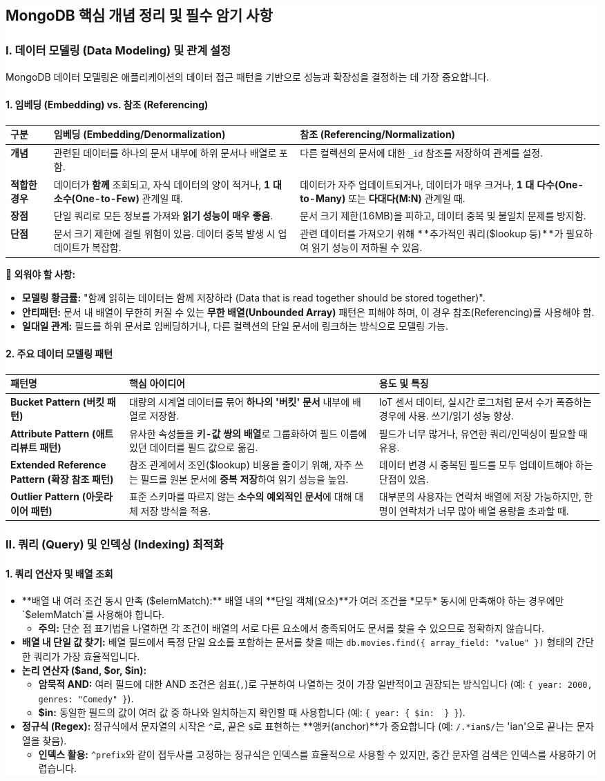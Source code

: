 ## MongoDB 핵심 개념 정리 및 필수 암기 사항

### I. 데이터 모델링 (Data Modeling) 및 관계 설정

MongoDB 데이터 모델링은 애플리케이션의 데이터 접근 패턴을 기반으로 성능과 확장성을 결정하는 데 가장 중요합니다.

#### 1. 임베딩 (Embedding) vs. 참조 (Referencing)

| 구분 | 임베딩 (Embedding/Denormalization) | 참조 (Referencing/Normalization) |
| :--- | :--- | :--- |
| **개념** | 관련된 데이터를 하나의 문서 내부에 하위 문서나 배열로 포함. | 다른 컬렉션의 문서에 대한 `_id` 참조를 저장하여 관계를 설정. |
| **적합한 경우** | 데이터가 **함께** 조회되고, 자식 데이터의 양이 적거나, **1 대 소수(One-to-Few)** 관계일 때. | 데이터가 자주 업데이트되거나, 데이터가 매우 크거나, **1 대 다수(One-to-Many)** 또는 **다대다(M:N)** 관계일 때. |
| **장점** | 단일 쿼리로 모든 정보를 가져와 **읽기 성능이 매우 좋음**. | 문서 크기 제한(16MB)을 피하고, 데이터 중복 및 불일치 문제를 방지함. |
| **단점** | 문서 크기 제한에 걸릴 위험이 있음. 데이터 중복 발생 시 업데이트가 복잡함. | 관련 데이터를 가져오기 위해 **추가적인 쿼리($lookup 등)**가 필요하여 읽기 성능이 저하될 수 있음. |

**📌 외워야 할 사항:**

*   **모델링 황금률:** "함께 읽히는 데이터는 함께 저장하라 (Data that is read together should be stored together)".
*   **안티패턴:** 문서 내 배열이 무한히 커질 수 있는 **무한 배열(Unbounded Array)** 패턴은 피해야 하며, 이 경우 참조(Referencing)를 사용해야 함.
*   **일대일 관계:** 필드를 하위 문서로 임베딩하거나, 다른 컬렉션의 단일 문서에 링크하는 방식으로 모델링 가능.

#### 2. 주요 데이터 모델링 패턴

| 패턴명 | 핵심 아이디어 | 용도 및 특징 |
| :--- | :--- | :--- |
| **Bucket Pattern (버킷 패턴)** | 대량의 시계열 데이터를 묶어 **하나의 '버킷' 문서** 내부에 배열로 저장함. | IoT 센서 데이터, 실시간 로그처럼 문서 수가 폭증하는 경우에 사용. 쓰기/읽기 성능 향상. |
| **Attribute Pattern (애트리뷰트 패턴)** | 유사한 속성들을 **키-값 쌍의 배열**로 그룹화하여 필드 이름에 있던 데이터를 필드 값으로 옮김. | 필드가 너무 많거나, 유연한 쿼리/인덱싱이 필요할 때 유용. |
| **Extended Reference Pattern (확장 참조 패턴)** | 참조 관계에서 조인($lookup) 비용을 줄이기 위해, 자주 쓰는 필드를 원본 문서에 **중복 저장**하여 읽기 성능을 높임. | 데이터 변경 시 중복된 필드를 모두 업데이트해야 하는 단점이 있음. |
| **Outlier Pattern (아웃라이어 패턴)** | 표준 스키마를 따르지 않는 **소수의 예외적인 문서**에 대해 대체 저장 방식을 적용. | 대부분의 사용자는 연락처 배열에 저장 가능하지만, 한 명이 연락처가 너무 많아 배열 용량을 초과할 때. |

### II. 쿼리 (Query) 및 인덱싱 (Indexing) 최적화

#### 1. 쿼리 연산자 및 배열 조회

*   **배열 내 여러 조건 동시 만족 ($elemMatch):** 배열 내의 **단일 객체(요소)**가 여러 조건을 *모두* 동시에 만족해야 하는 경우에만 `$elemMatch`를 사용해야 합니다.
    *   **주의:** 단순 점 표기법을 나열하면 각 조건이 배열의 서로 다른 요소에서 충족되어도 문서를 찾을 수 있으므로 정확하지 않습니다.
*   **배열 내 단일 값 찾기:** 배열 필드에서 특정 단일 요소를 포함하는 문서를 찾을 때는 `db.movies.find({ array_field: "value" })` 형태의 간단한 쿼리가 가장 효율적입니다.
*   **논리 연산자 ($and, $or, $in):**
    *   **암묵적 AND:** 여러 필드에 대한 AND 조건은 쉼표(`,`)로 구분하여 나열하는 것이 가장 일반적이고 권장되는 방식입니다 (예: `{ year: 2000, genres: "Comedy" }`).
    *   **$in:** 동일한 필드의 값이 여러 값 중 하나와 일치하는지 확인할 때 사용합니다 (예: `{ year: { $in:  } }`).
*   **정규식 (Regex):** 정규식에서 문자열의 시작은 `^`로, 끝은 `$`로 표현하는 **앵커(anchor)**가 중요합니다 (예: `/.*ian$/`는 'ian'으로 끝나는 문자열을 찾음).
    *   **인덱스 활용:** `^prefix`와 같이 접두사를 고정하는 정규식은 인덱스를 효율적으로 사용할 수 있지만, 중간 문자열 검색은 인덱스를 사용하기 어렵습니다.
